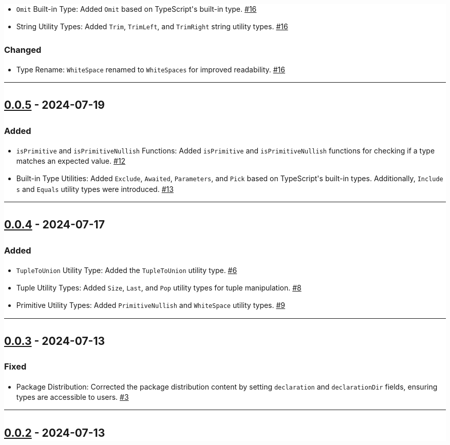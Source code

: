 - `Omit` Built-in Type: Added `Omit` based on TypeScript's built-in type. [#16](https://halvaradop.github.io/ts-utility-types/pull/16)

- String Utility Types: Added `Trim`, `TrimLeft`, and `TrimRight` string utility types. [#16](https://halvaradop.github.io/ts-utility-types/pull/16)

### Changed

- Type Rename: `WhiteSpace` renamed to `WhiteSpaces` for improved readability. [#16](https://halvaradop.github.io/ts-utility-types/pull/16)

---

## [0.0.5] - 2024-07-19

### Added

- `isPrimitive` and `isPrimitiveNullish` Functions: Added `isPrimitive` and `isPrimitiveNullish` functions for checking if a type matches an expected value. [#12](https://halvaradop.github.io/ts-utility-types/pull/12)

- Built-in Type Utilities: Added `Exclude`, `Awaited`, `Parameters`, and `Pick` based on TypeScript's built-in types. Additionally, `Includes` and `Equals` utility types were introduced. [#13](https://halvaradop.github.io/ts-utility-types/pull/13)

---

## [0.0.4] - 2024-07-17

### Added

- `TupleToUnion` Utility Type: Added the `TupleToUnion` utility type. [#6](https://halvaradop.github.io/ts-utility-types/pull/6)

- Tuple Utility Types: Added `Size`, `Last`, and `Pop` utility types for tuple manipulation. [#8](https://halvaradop.github.io/ts-utility-types/pull/8)

- Primitive Utility Types: Added `PrimitiveNullish` and `WhiteSpace` utility types. [#9](https://halvaradop.github.io/ts-utility-types/pull/9)

---

## [0.0.3] - 2024-07-13

### Fixed

- Package Distribution: Corrected the package distribution content by setting `declaration` and `declarationDir` fields, ensuring types are accessible to users. [#3](https://halvaradop.github.io/ts-utility-types/pull/3)

---

## [0.0.2] - 2024-07-13


[0.20.0]: https://github.com/halvaradop/ts-utility-types/compare/v0.19.0...v0.20.0
[0.19.0]: https://github.com/halvaradop/ts-utility-types/compare/v0.18.0...v0.19.0
[0.18.0]: https://github.com/halvaradop/ts-utility-types/compare/v0.17.0...v0.18.0
[0.17.0]: https://github.com/halvaradop/ts-utility-types/compare/v0.16.0...v0.17.0
[0.16.0]: https://github.com/halvaradop/ts-utility-types/compare/v0.15.0...v0.16.0
[0.15.0]: https://github.com/halvaradop/ts-utility-types/compare/v0.14.0...v0.15.0
[0.14.0]: https://github.com/halvaradop/ts-utility-types/compare/v0.13.0...v0.14.0
[0.13.0]: https://github.com/halvaradop/ts-utility-types/compare/v0.12.0...v0.13.0
[0.12.0]: https://github.com/halvaradop/ts-utility-types/compare/v0.11.1...v0.12.0
[0.11.1]: https://github.com/halvaradop/ts-utility-types/compare/v0.11.0...v0.11.1
[0.11.0]: https://github.com/halvaradop/ts-utility-types/compare/v0.10.0...v0.11.0
[0.10.0]: https://github.com/halvaradop/ts-utility-types/compare/v0.9.0...v0.10.0
[0.9.0]: https://github.com/halvaradop/ts-utility-types/compare/v0.8.0...v0.9.0
[0.8.0]: https://github.com/halvaradop/ts-utility-types/compare/v0.7.0...v0.8.0
[0.7.0]: https://github.com/halvaradop/ts-utility-types/compare/v0.6.1...v0.7.0
[0.6.1]: https://github.com/halvaradop/ts-utility-types/compare/v0.6.0...v0.6.1
[0.6.0]: https://github.com/halvaradop/ts-utility-types/compare/v0.5.0...v0.6.0
[0.5.0]: https://github.com/halvaradop/ts-utility-types/compare/v0.4.0...v0.5.0
[0.4.0]: https://github.com/halvaradop/ts-utility-types/compare/v0.3.0...v0.4.0
[0.3.0]: https://github.com/halvaradop/ts-utility-types/compare/v0.2.0...v0.3.0
[0.2.0]: https://github.com/halvaradop/ts-utility-types/compare/v0.1.0...v0.2.0
[0.1.0]: https://github.com/halvaradop/ts-utility-types/compare/v0.0.6...v0.1.0
[0.0.6]: https://github.com/halvaradop/ts-utility-types/compare/v0.0.5...v0.0.6
[0.0.5]: https://github.com/halvaradop/ts-utility-types/compare/v0.0.4...v0.0.5
[0.0.4]: https://github.com/halvaradop/ts-utility-types/compare/v0.0.3...v0.0.4
[0.0.3]: https://github.com/halvaradop/ts-utility-types/compare/v0.0.2...v0.0.3
[0.0.2]: https://github.com/halvaradop/ts-utility-types/compare/v0.0.1...v0.0.2
[0.0.1]: https://github.com/halvaradop/ts-utility-types/releases/tag/v0.0.1